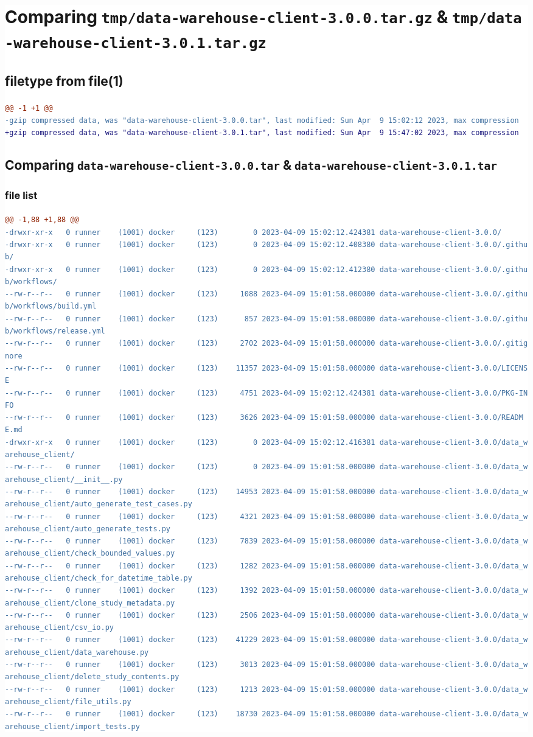# Comparing `tmp/data-warehouse-client-3.0.0.tar.gz` & `tmp/data-warehouse-client-3.0.1.tar.gz`

## filetype from file(1)

```diff
@@ -1 +1 @@
-gzip compressed data, was "data-warehouse-client-3.0.0.tar", last modified: Sun Apr  9 15:02:12 2023, max compression
+gzip compressed data, was "data-warehouse-client-3.0.1.tar", last modified: Sun Apr  9 15:47:02 2023, max compression
```

## Comparing `data-warehouse-client-3.0.0.tar` & `data-warehouse-client-3.0.1.tar`

### file list

```diff
@@ -1,88 +1,88 @@
-drwxr-xr-x   0 runner    (1001) docker     (123)        0 2023-04-09 15:02:12.424381 data-warehouse-client-3.0.0/
-drwxr-xr-x   0 runner    (1001) docker     (123)        0 2023-04-09 15:02:12.408380 data-warehouse-client-3.0.0/.github/
-drwxr-xr-x   0 runner    (1001) docker     (123)        0 2023-04-09 15:02:12.412380 data-warehouse-client-3.0.0/.github/workflows/
--rw-r--r--   0 runner    (1001) docker     (123)     1088 2023-04-09 15:01:58.000000 data-warehouse-client-3.0.0/.github/workflows/build.yml
--rw-r--r--   0 runner    (1001) docker     (123)      857 2023-04-09 15:01:58.000000 data-warehouse-client-3.0.0/.github/workflows/release.yml
--rw-r--r--   0 runner    (1001) docker     (123)     2702 2023-04-09 15:01:58.000000 data-warehouse-client-3.0.0/.gitignore
--rw-r--r--   0 runner    (1001) docker     (123)    11357 2023-04-09 15:01:58.000000 data-warehouse-client-3.0.0/LICENSE
--rw-r--r--   0 runner    (1001) docker     (123)     4751 2023-04-09 15:02:12.424381 data-warehouse-client-3.0.0/PKG-INFO
--rw-r--r--   0 runner    (1001) docker     (123)     3626 2023-04-09 15:01:58.000000 data-warehouse-client-3.0.0/README.md
-drwxr-xr-x   0 runner    (1001) docker     (123)        0 2023-04-09 15:02:12.416381 data-warehouse-client-3.0.0/data_warehouse_client/
--rw-r--r--   0 runner    (1001) docker     (123)        0 2023-04-09 15:01:58.000000 data-warehouse-client-3.0.0/data_warehouse_client/__init__.py
--rw-r--r--   0 runner    (1001) docker     (123)    14953 2023-04-09 15:01:58.000000 data-warehouse-client-3.0.0/data_warehouse_client/auto_generate_test_cases.py
--rw-r--r--   0 runner    (1001) docker     (123)     4321 2023-04-09 15:01:58.000000 data-warehouse-client-3.0.0/data_warehouse_client/auto_generate_tests.py
--rw-r--r--   0 runner    (1001) docker     (123)     7839 2023-04-09 15:01:58.000000 data-warehouse-client-3.0.0/data_warehouse_client/check_bounded_values.py
--rw-r--r--   0 runner    (1001) docker     (123)     1282 2023-04-09 15:01:58.000000 data-warehouse-client-3.0.0/data_warehouse_client/check_for_datetime_table.py
--rw-r--r--   0 runner    (1001) docker     (123)     1392 2023-04-09 15:01:58.000000 data-warehouse-client-3.0.0/data_warehouse_client/clone_study_metadata.py
--rw-r--r--   0 runner    (1001) docker     (123)     2506 2023-04-09 15:01:58.000000 data-warehouse-client-3.0.0/data_warehouse_client/csv_io.py
--rw-r--r--   0 runner    (1001) docker     (123)    41229 2023-04-09 15:01:58.000000 data-warehouse-client-3.0.0/data_warehouse_client/data_warehouse.py
--rw-r--r--   0 runner    (1001) docker     (123)     3013 2023-04-09 15:01:58.000000 data-warehouse-client-3.0.0/data_warehouse_client/delete_study_contents.py
--rw-r--r--   0 runner    (1001) docker     (123)     1213 2023-04-09 15:01:58.000000 data-warehouse-client-3.0.0/data_warehouse_client/file_utils.py
--rw-r--r--   0 runner    (1001) docker     (123)    18730 2023-04-09 15:01:58.000000 data-warehouse-client-3.0.0/data_warehouse_client/import_tests.py
```